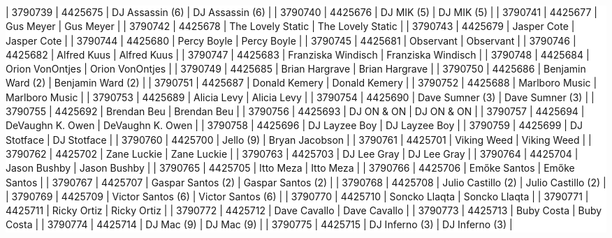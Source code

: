 | 3790739 | 4425675 | DJ Assassin (6) | DJ Assassin (6) |
| 3790740 | 4425676 | DJ MIK (5) | DJ MIK (5) |
| 3790741 | 4425677 | Gus Meyer | Gus Meyer |
| 3790742 | 4425678 | The Lovely Static | The Lovely Static |
| 3790743 | 4425679 | Jasper Cote | Jasper Cote |
| 3790744 | 4425680 | Percy Boyle | Percy Boyle |
| 3790745 | 4425681 | Observant | Observant |
| 3790746 | 4425682 | Alfred Kuus | Alfred Kuus |
| 3790747 | 4425683 | Franziska Windisch | Franziska Windisch |
| 3790748 | 4425684 | Orion VonOntjes | Orion VonOntjes |
| 3790749 | 4425685 | Brian Hargrave | Brian Hargrave |
| 3790750 | 4425686 | Benjamin Ward (2) | Benjamin Ward (2) |
| 3790751 | 4425687 | Donald Kemery | Donald Kemery |
| 3790752 | 4425688 | Marlboro Music | Marlboro Music |
| 3790753 | 4425689 | Alicia Levy | Alicia Levy |
| 3790754 | 4425690 | Dave Sumner (3) | Dave Sumner (3) |
| 3790755 | 4425692 | Brendan Beu | Brendan Beu |
| 3790756 | 4425693 | DJ ON & ON | DJ ON & ON |
| 3790757 | 4425694 | DeVaughn K. Owen | DeVaughn K. Owen |
| 3790758 | 4425696 | DJ Layzee Boy | DJ Layzee Boy |
| 3790759 | 4425699 | DJ Stotface | DJ Stotface |
| 3790760 | 4425700 | Jello (9) | Bryan Jacobson |
| 3790761 | 4425701 | Viking Weed | Viking Weed |
| 3790762 | 4425702 | Zane Luckie | Zane Luckie |
| 3790763 | 4425703 | DJ Lee Gray | DJ Lee Gray |
| 3790764 | 4425704 | Jason Bushby | Jason Bushby |
| 3790765 | 4425705 | Itto Meza | Itto Meza |
| 3790766 | 4425706 | Emőke Santos | Emőke Santos |
| 3790767 | 4425707 | Gaspar Santos (2) | Gaspar Santos (2) |
| 3790768 | 4425708 | Julio Castillo (2) | Julio Castillo (2) |
| 3790769 | 4425709 | Victor Santos (6) | Victor Santos (6) |
| 3790770 | 4425710 | Soncko Llaqta | Soncko Llaqta |
| 3790771 | 4425711 | Ricky Ortiz | Ricky Ortiz |
| 3790772 | 4425712 | Dave Cavallo | Dave Cavallo |
| 3790773 | 4425713 | Buby Costa | Buby Costa |
| 3790774 | 4425714 | DJ Mac (9) | DJ Mac (9) |
| 3790775 | 4425715 | DJ Inferno (3) | DJ Inferno (3) |